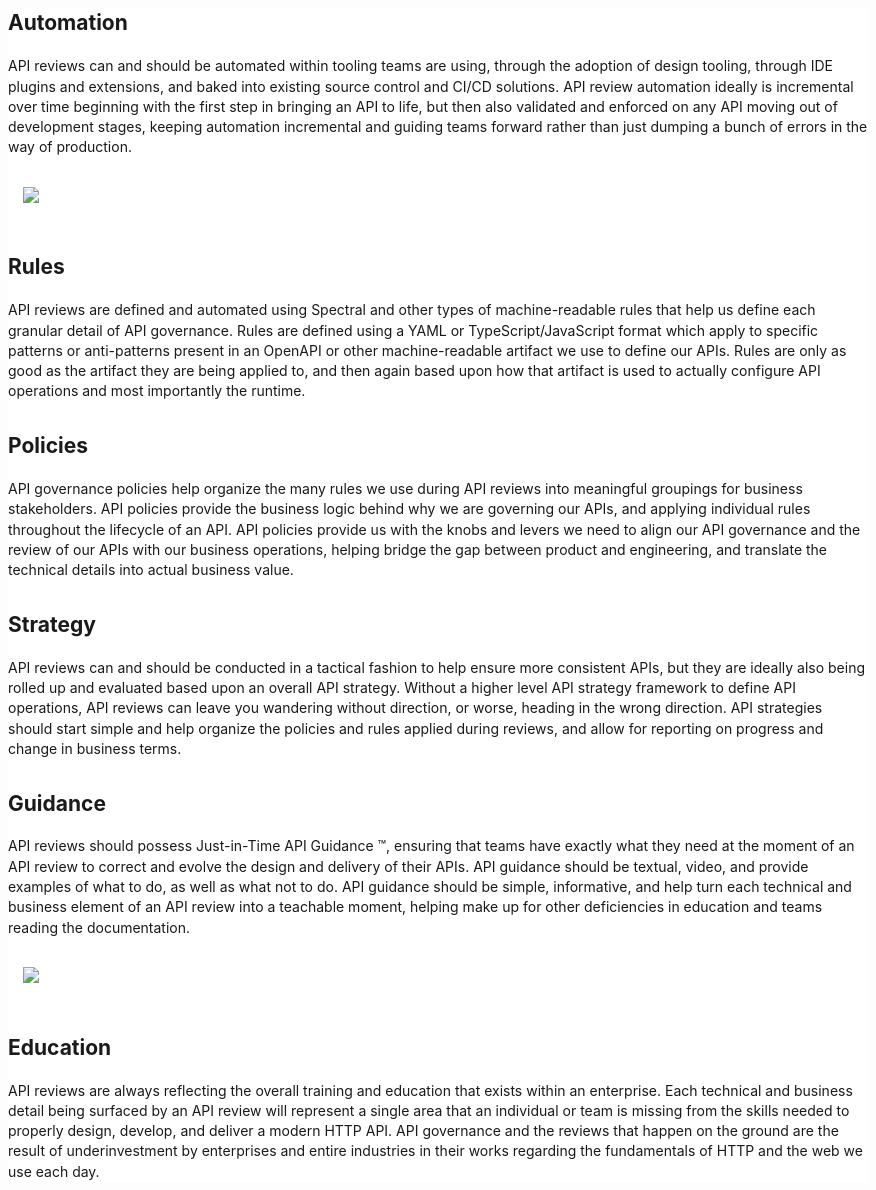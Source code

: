 ## Automation
API reviews can and should be automated within tooling teams are using, through the adoption of design tooling, through IDE plugins and extensions, and baked into existing source control and CI/CD solutions. API review automation ideally is incremental over time beginning with the first step in bringing an API to life, but then also validated and enforced on any API moving out of development stages, keeping automation incremental and guiding teams forward rather than just dumping a bunch of errors in the way of production.

<img src="https://kinlane-productions2.s3.amazonaws.com/algorotoscope-master/copper-circuit-supreme-court_36341562380_o.jpg" style="padding: 15px;">

## Rules
API reviews are defined and automated using Spectral and other types of machine-readable rules that help us define each granular detail of API governance. Rules are defined using a YAML or  TypeScript/JavaScript format which apply to specific patterns or anti-patterns present in an OpenAPI or other machine-readable artifact we use to define our APIs. Rules are only as good as the artifact they are being applied to, and then again based upon how that artifact is used to actually configure API operations and most importantly the runtime. 

## Policies
API governance policies help organize the many rules we use during API reviews into meaningful groupings for business stakeholders. API policies provide the business logic behind why we are governing our APIs, and applying individual rules throughout the lifecycle of an API. API policies provide us with the knobs and levers we need to align our API governance and the review of our APIs with our business operations, helping bridge the gap between product and engineering, and translate the technical details into actual business value.

## Strategy
API reviews can and should be conducted in a tactical fashion to help ensure more consistent APIs, but they are ideally also being rolled up and evaluated based upon an overall API strategy. Without a higher level API strategy framework to define API operations, API reviews can leave you wandering without direction, or worse, heading in the wrong direction. API strategies should start simple and help organize the policies and rules applied during reviews, and allow for reporting on progress and change in business terms.

## Guidance
API reviews should possess Just-in-Time API Guidance &#8482;, ensuring that teams have exactly what they need at the moment of an API review to correct and evolve the design and delivery of their APIs. API guidance should be textual, video, and provide examples of what to do, as well as what not to do. API guidance should be simple, informative, and help turn each technical and business element of an API review into a teachable moment, helping make up for other deficiencies in education and teams reading the documentation.

<img src="https://kinlane-productions2.s3.amazonaws.com/algorotoscope-master/copper-circuit-old-books-rack.jpg" style="padding: 15px;">

## Education
API reviews are always reflecting the overall training and education that exists within an enterprise. Each technical and business detail being surfaced by an API review will represent a single area that an individual or team is missing from the skills needed to properly design, develop, and deliver a modern HTTP API. API governance and the reviews that happen on the ground are the result of underinvestment by enterprises and entire industries in their works regarding the fundamentals of HTTP and the web we use each day.
